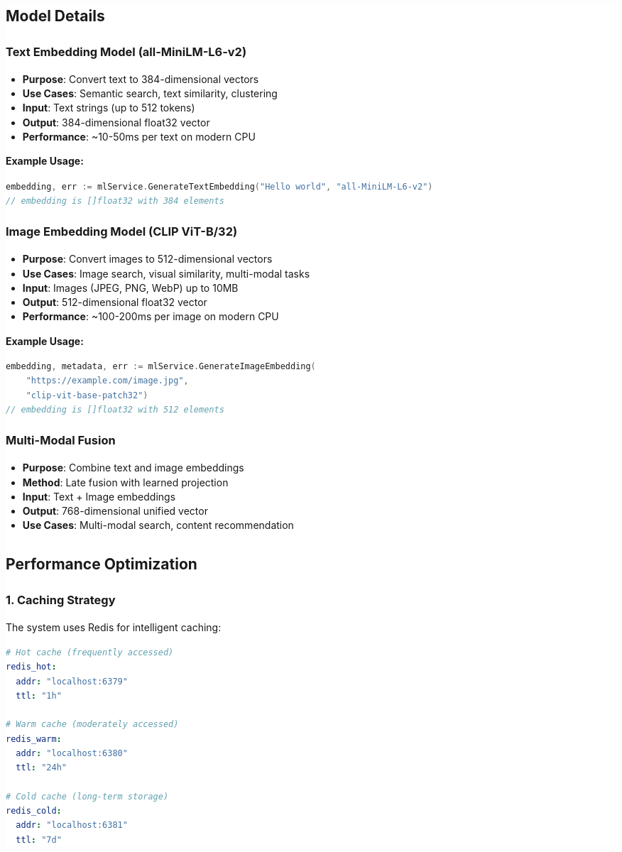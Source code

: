 ## Model Details

### Text Embedding Model (all-MiniLM-L6-v2)

- **Purpose**: Convert text to 384-dimensional vectors
- **Use Cases**: Semantic search, text similarity, clustering
- **Input**: Text strings (up to 512 tokens)
- **Output**: 384-dimensional float32 vector
- **Performance**: ~10-50ms per text on modern CPU

**Example Usage:**
```go
embedding, err := mlService.GenerateTextEmbedding("Hello world", "all-MiniLM-L6-v2")
// embedding is []float32 with 384 elements
```

### Image Embedding Model (CLIP ViT-B/32)

- **Purpose**: Convert images to 512-dimensional vectors
- **Use Cases**: Image search, visual similarity, multi-modal tasks
- **Input**: Images (JPEG, PNG, WebP) up to 10MB
- **Output**: 512-dimensional float32 vector
- **Performance**: ~100-200ms per image on modern CPU

**Example Usage:**
```go
embedding, metadata, err := mlService.GenerateImageEmbedding(
    "https://example.com/image.jpg", 
    "clip-vit-base-patch32")
// embedding is []float32 with 512 elements
```

### Multi-Modal Fusion

- **Purpose**: Combine text and image embeddings
- **Method**: Late fusion with learned projection
- **Input**: Text + Image embeddings
- **Output**: 768-dimensional unified vector
- **Use Cases**: Multi-modal search, content recommendation

## Performance Optimization

### 1. Caching Strategy

The system uses Redis for intelligent caching:

```yaml
# Hot cache (frequently accessed)
redis_hot:
  addr: "localhost:6379"
  ttl: "1h"

# Warm cache (moderately accessed)  
redis_warm:
  addr: "localhost:6380"
  ttl: "24h"

# Cold cache (long-term storage)
redis_cold:
  addr: "localhost:6381" 
  ttl: "7d"
```
